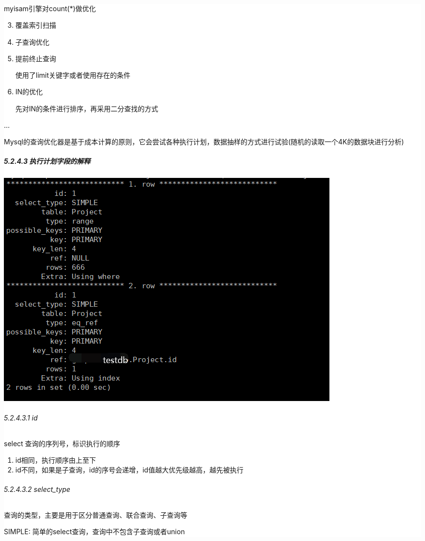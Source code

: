    myisam引擎对count(*)做优化

3. 覆盖索引扫描

4. 子查询优化

5. 提前终止查询

   使用了limit关键字或者使用存在的条件

6. IN的优化

   先对IN的条件进行排序，再采用二分查找的方式

...

Mysql的查询优化器是基于成本计算的原则，它会尝试各种执行计划，数据抽样的方式进行试验(随机的读取一个4K的数据块进行分析)

##### 5.2.4.3 执行计划字段的解释

![mysql-执行计划字段](./imgs/mysql-执行计划字段.png)

###### 5.2.4.3.1 id

select 查询的序列号，标识执行的顺序

1. id相同，执行顺序由上至下
2. id不同，如果是子查询，id的序号会递增，id值越大优先级越高，越先被执行

###### 5.2.4.3.2  select_type

查询的类型，主要是用于区分普通查询、联合查询、子查询等

SIMPLE: 简单的select查询，查询中不包含子查询或者union
